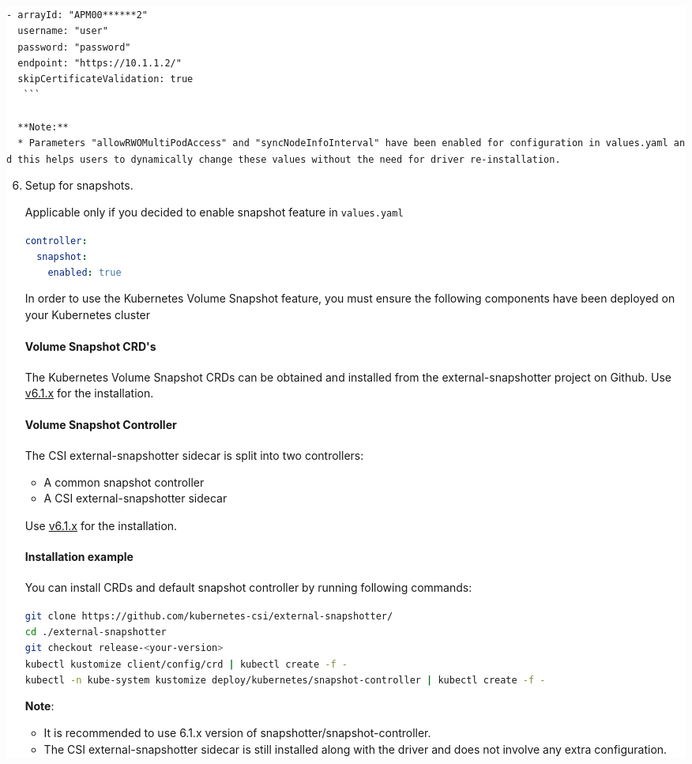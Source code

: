     - arrayId: "APM00******2"
      username: "user"
      password: "password"
      endpoint: "https://10.1.1.2/"
      skipCertificateValidation: true
       ```
    
      **Note:**
      * Parameters "allowRWOMultiPodAccess" and "syncNodeInfoInterval" have been enabled for configuration in values.yaml and this helps users to dynamically change these values without the need for driver re-installation.

6. Setup for snapshots.
         
   Applicable only if you decided to enable snapshot feature in `values.yaml`

    ```yaml
    controller:
      snapshot:
        enabled: true
    ```

   In order to use the Kubernetes Volume Snapshot feature, you must ensure the following components have been deployed on your Kubernetes cluster

    #### Volume Snapshot CRD's
    The Kubernetes Volume Snapshot CRDs can be obtained and installed from the external-snapshotter project on Github. Use [v6.1.x](https://github.com/kubernetes-csi/external-snapshotter/tree/v6.1.0/client/config/crd) for the installation.

    #### Volume Snapshot Controller
    The CSI external-snapshotter sidecar is split into two controllers:
    - A common snapshot controller
    - A CSI external-snapshotter sidecar

    Use [v6.1.x](https://github.com/kubernetes-csi/external-snapshotter/tree/v6.1.0/deploy/kubernetes/snapshot-controller) for the installation.

    #### Installation example 

    You can install CRDs and default snapshot controller by running following commands:
    ```bash
    git clone https://github.com/kubernetes-csi/external-snapshotter/
    cd ./external-snapshotter
    git checkout release-<your-version>
    kubectl kustomize client/config/crd | kubectl create -f -
    kubectl -n kube-system kustomize deploy/kubernetes/snapshot-controller | kubectl create -f -
    ```

    **Note**:
    - It is recommended to use 6.1.x version of snapshotter/snapshot-controller.
    - The CSI external-snapshotter sidecar is still installed along with the driver and does not involve any extra configuration.

              
